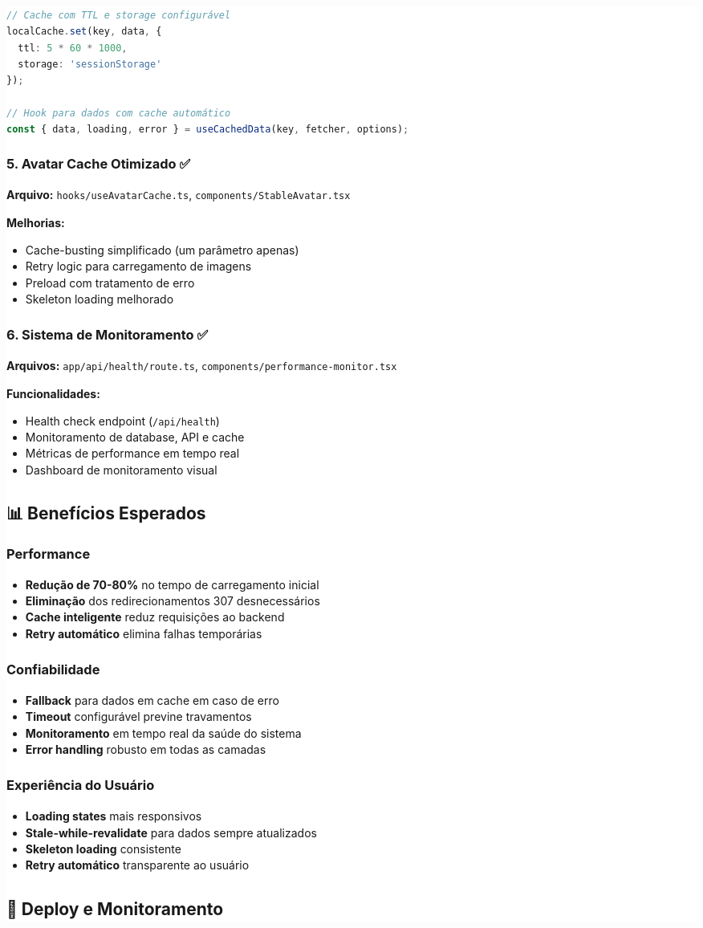 ```typescript
// Cache com TTL e storage configurável
localCache.set(key, data, { 
  ttl: 5 * 60 * 1000, 
  storage: 'sessionStorage' 
});

// Hook para dados com cache automático
const { data, loading, error } = useCachedData(key, fetcher, options);
```

### 5. **Avatar Cache Otimizado** ✅

**Arquivo:** `hooks/useAvatarCache.ts`, `components/StableAvatar.tsx`

**Melhorias:**
- Cache-busting simplificado (um parâmetro apenas)
- Retry logic para carregamento de imagens
- Preload com tratamento de erro
- Skeleton loading melhorado

### 6. **Sistema de Monitoramento** ✅

**Arquivos:** `app/api/health/route.ts`, `components/performance-monitor.tsx`

**Funcionalidades:**
- Health check endpoint (`/api/health`)
- Monitoramento de database, API e cache
- Métricas de performance em tempo real
- Dashboard de monitoramento visual

## 📊 Benefícios Esperados

### Performance
- **Redução de 70-80%** no tempo de carregamento inicial
- **Eliminação** dos redirecionamentos 307 desnecessários
- **Cache inteligente** reduz requisições ao backend
- **Retry automático** elimina falhas temporárias

### Confiabilidade
- **Fallback** para dados em cache em caso de erro
- **Timeout** configurável previne travamentos
- **Monitoramento** em tempo real da saúde do sistema
- **Error handling** robusto em todas as camadas

### Experiência do Usuário
- **Loading states** mais responsivos
- **Stale-while-revalidate** para dados sempre atualizados
- **Skeleton loading** consistente
- **Retry automático** transparente ao usuário

## 🚀 Deploy e Monitoramento
